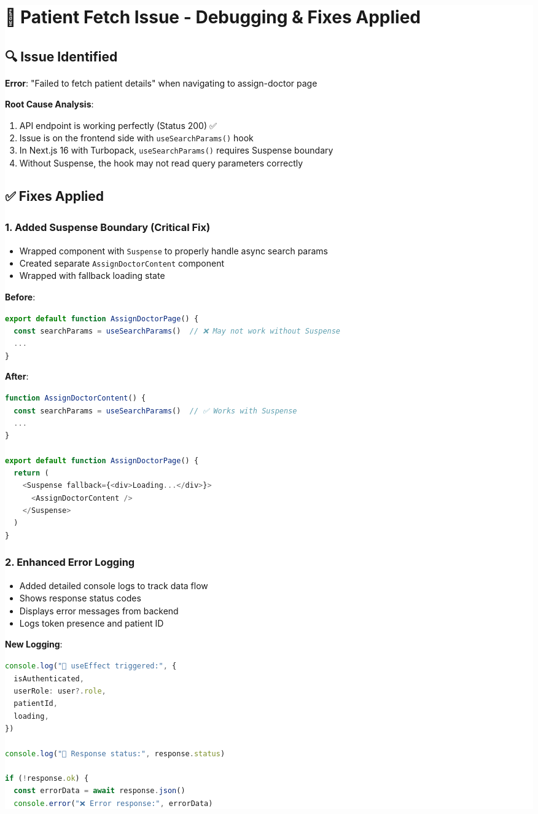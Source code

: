 # 🔧 Patient Fetch Issue - Debugging & Fixes Applied

## 🔍 Issue Identified

**Error**: "Failed to fetch patient details" when navigating to assign-doctor page

**Root Cause Analysis**:
1. API endpoint is working perfectly (Status 200) ✅
2. Issue is on the frontend side with `useSearchParams()` hook
3. In Next.js 16 with Turbopack, `useSearchParams()` requires Suspense boundary
4. Without Suspense, the hook may not read query parameters correctly

## ✅ Fixes Applied

### 1. **Added Suspense Boundary** (Critical Fix)
- Wrapped component with `Suspense` to properly handle async search params
- Created separate `AssignDoctorContent` component
- Wrapped with fallback loading state

**Before**:
```typescript
export default function AssignDoctorPage() {
  const searchParams = useSearchParams()  // ❌ May not work without Suspense
  ...
}
```

**After**:
```typescript
function AssignDoctorContent() {
  const searchParams = useSearchParams()  // ✅ Works with Suspense
  ...
}

export default function AssignDoctorPage() {
  return (
    <Suspense fallback={<div>Loading...</div>}>
      <AssignDoctorContent />
    </Suspense>
  )
}
```

### 2. **Enhanced Error Logging**
- Added detailed console logs to track data flow
- Shows response status codes
- Displays error messages from backend
- Logs token presence and patient ID

**New Logging**:
```typescript
console.log("🔵 useEffect triggered:", {
  isAuthenticated,
  userRole: user?.role,
  patientId,
  loading,
})

console.log("🔵 Response status:", response.status)

if (!response.ok) {
  const errorData = await response.json()
  console.error("❌ Error response:", errorData)
```